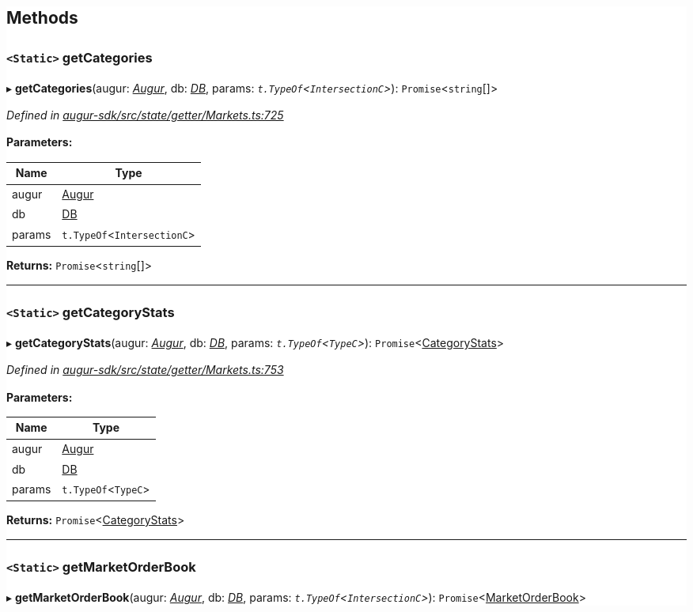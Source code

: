 ## Methods

<a id="getcategories"></a>

### `<Static>` getCategories

▸ **getCategories**(augur: *[Augur](api-classes-augur-sdk-src-augur-augur.md)*, db: *[DB](api-classes-augur-sdk-src-state-db-db-db.md)*, params: *`t.TypeOf`<`IntersectionC`>*): `Promise`<`string`[]>

*Defined in [augur-sdk/src/state/getter/Markets.ts:725](https://github.com/AugurProject/augur/blob/1e1466f1d3/packages/augur-sdk/src/state/getter/Markets.ts#L725)*

**Parameters:**

| Name | Type |
| ------ | ------ |
| augur | [Augur](api-classes-augur-sdk-src-augur-augur.md) |
| db | [DB](api-classes-augur-sdk-src-state-db-db-db.md) |
| params | `t.TypeOf`<`IntersectionC`> |

**Returns:** `Promise`<`string`[]>

___
<a id="getcategorystats"></a>

### `<Static>` getCategoryStats

▸ **getCategoryStats**(augur: *[Augur](api-classes-augur-sdk-src-augur-augur.md)*, db: *[DB](api-classes-augur-sdk-src-state-db-db-db.md)*, params: *`t.TypeOf`<`TypeC`>*): `Promise`<[CategoryStats](api-interfaces-augur-sdk-src-state-getter-markets-categorystats.md)>

*Defined in [augur-sdk/src/state/getter/Markets.ts:753](https://github.com/AugurProject/augur/blob/1e1466f1d3/packages/augur-sdk/src/state/getter/Markets.ts#L753)*

**Parameters:**

| Name | Type |
| ------ | ------ |
| augur | [Augur](api-classes-augur-sdk-src-augur-augur.md) |
| db | [DB](api-classes-augur-sdk-src-state-db-db-db.md) |
| params | `t.TypeOf`<`TypeC`> |

**Returns:** `Promise`<[CategoryStats](api-interfaces-augur-sdk-src-state-getter-markets-categorystats.md)>

___
<a id="getmarketorderbook"></a>

### `<Static>` getMarketOrderBook

▸ **getMarketOrderBook**(augur: *[Augur](api-classes-augur-sdk-src-augur-augur.md)*, db: *[DB](api-classes-augur-sdk-src-state-db-db-db.md)*, params: *`t.TypeOf`<`IntersectionC`>*): `Promise`<[MarketOrderBook](api-interfaces-augur-sdk-src-state-getter-markets-marketorderbook.md)>
